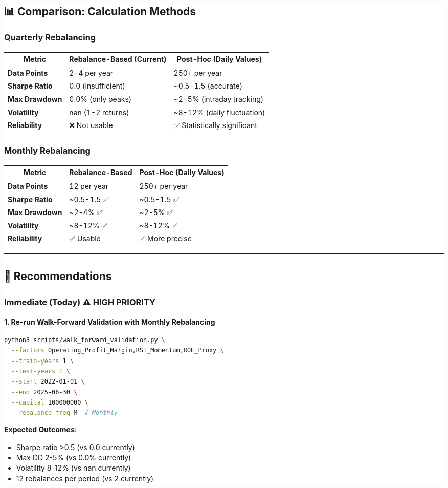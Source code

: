 ## 📊 Comparison: Calculation Methods

### Quarterly Rebalancing

| Metric | Rebalance-Based (Current) | Post-Hoc (Daily Values) |
|--------|--------------------------|-------------------------|
| **Data Points** | 2-4 per year | 250+ per year |
| **Sharpe Ratio** | 0.0 (insufficient) | ~0.5-1.5 (accurate) |
| **Max Drawdown** | 0.0% (only peaks) | ~2-5% (intraday tracking) |
| **Volatility** | nan (1-2 returns) | ~8-12% (daily fluctuation) |
| **Reliability** | ❌ Not usable | ✅ Statistically significant |

### Monthly Rebalancing

| Metric | Rebalance-Based | Post-Hoc (Daily Values) |
|--------|-----------------|-------------------------|
| **Data Points** | 12 per year | 250+ per year |
| **Sharpe Ratio** | ~0.5-1.5 ✅ | ~0.5-1.5 ✅ |
| **Max Drawdown** | ~2-4% ✅ | ~2-5% ✅ |
| **Volatility** | ~8-12% ✅ | ~8-12% ✅ |
| **Reliability** | ✅ Usable | ✅ More precise |

---

## 🎯 Recommendations

### Immediate (Today) ⚠️ HIGH PRIORITY

**1. Re-run Walk-Forward Validation with Monthly Rebalancing**
```bash
python3 scripts/walk_forward_validation.py \
  --factors Operating_Profit_Margin,RSI_Momentum,ROE_Proxy \
  --train-years 1 \
  --test-years 1 \
  --start 2022-01-01 \
  --end 2025-06-30 \
  --capital 100000000 \
  --rebalance-freq M  # Monthly
```

**Expected Outcomes**:
- Sharpe ratio >0.5 (vs 0.0 currently)
- Max DD 2-5% (vs 0.0% currently)
- Volatility 8-12% (vs nan currently)
- 12 rebalances per period (vs 2 currently)
